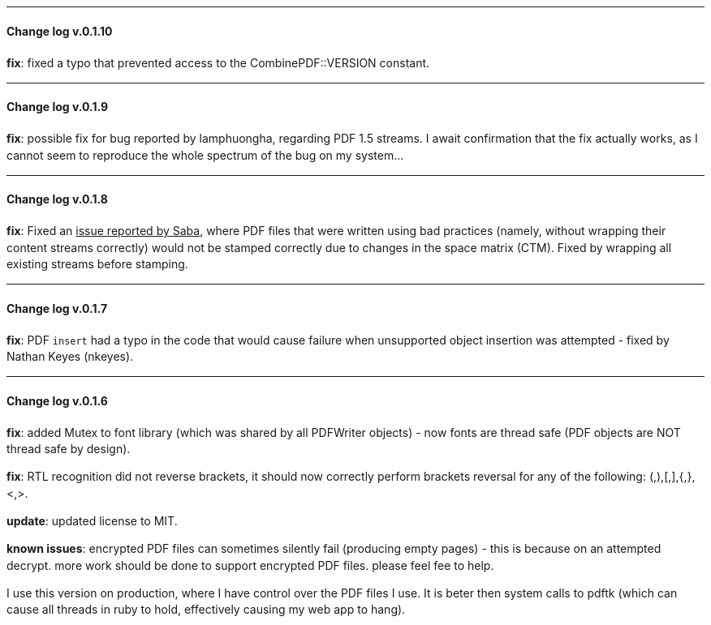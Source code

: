 ***

#### Change log v.0.1.10

**fix**: fixed a typo that prevented access to the CombinePDF::VERSION constant.

***

#### Change log v.0.1.9

**fix**: possible fix for bug reported by lamphuongha, regarding PDF 1.5 streams. I await confirmation that the fix actually works, as I cannot seem to reproduce the whole spectrum of the bug on my system...

***

#### Change log v.0.1.8

**fix**: Fixed an [issue reported by Saba](https://github.com/boazsegev/combine_pdf/issues/8), where PDF files that were written using bad practices (namely, without wrapping their content streams correctly) would not be stamped correctly due to changes in the space matrix (CTM). Fixed by wrapping all existing streams before stamping.

***

#### Change log v.0.1.7

**fix**: PDF `insert` had a typo in the code that would cause failure when unsupported object insertion was attempted - fixed by Nathan Keyes (nkeyes).

***

#### Change log v.0.1.6

**fix**: added Mutex to font library (which was shared by all PDFWriter objects) - now fonts are thread safe (PDF objects are NOT thread safe by design).

**fix**: RTL recognition did not reverse brackets, it should now correctly perform brackets reversal for any of the following: (,),[,],{,},<,>.

**update**: updated license to MIT.

**known issues**: encrypted PDF files can sometimes silently fail (producing empty pages) - this is because on an attempted decrypt. more work should be done to support encrypted PDF files. please feel fee to help.

I use this version on production, where I have control over the PDF files I use. It is beter then system calls to pdftk (which can cause all threads in ruby to hold, effectively causing my web app to hang).
